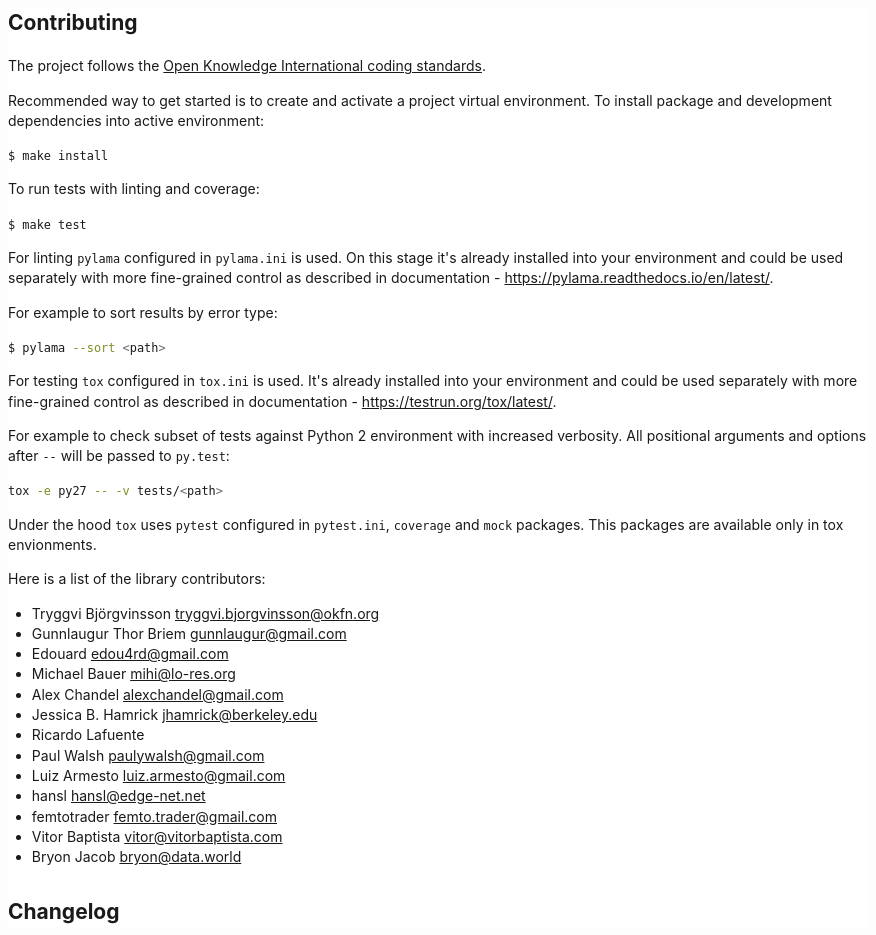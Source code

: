 ## Contributing

The project follows the [Open Knowledge International coding standards](https://github.com/okfn/coding-standards).

Recommended way to get started is to create and activate a project virtual environment.
To install package and development dependencies into active environment:

```
$ make install
```

To run tests with linting and coverage:

```bash
$ make test
```

For linting `pylama` configured in `pylama.ini` is used. On this stage it's already
installed into your environment and could be used separately with more fine-grained control
as described in documentation - https://pylama.readthedocs.io/en/latest/.

For example to sort results by error type:

```bash
$ pylama --sort <path>
```

For testing `tox` configured in `tox.ini` is used.
It's already installed into your environment and could be used separately with more fine-grained control as described in documentation - https://testrun.org/tox/latest/.

For example to check subset of tests against Python 2 environment with increased verbosity.
All positional arguments and options after `--` will be passed to `py.test`:

```bash
tox -e py27 -- -v tests/<path>
```

Under the hood `tox` uses `pytest` configured in `pytest.ini`, `coverage`
and `mock` packages. This packages are available only in tox envionments.

Here is a list of the library contributors:
- Tryggvi Björgvinsson <tryggvi.bjorgvinsson@okfn.org>
- Gunnlaugur Thor Briem <gunnlaugur@gmail.com>
- Edouard <edou4rd@gmail.com>
- Michael Bauer <mihi@lo-res.org>
- Alex Chandel <alexchandel@gmail.com>
- Jessica B. Hamrick <jhamrick@berkeley.edu>
- Ricardo Lafuente
- Paul Walsh <paulywalsh@gmail.com>
- Luiz Armesto <luiz.armesto@gmail.com>
- hansl <hansl@edge-net.net>
- femtotrader <femto.trader@gmail.com>
- Vitor Baptista <vitor@vitorbaptista.com>
- Bryon Jacob <bryon@data.world>

## Changelog
